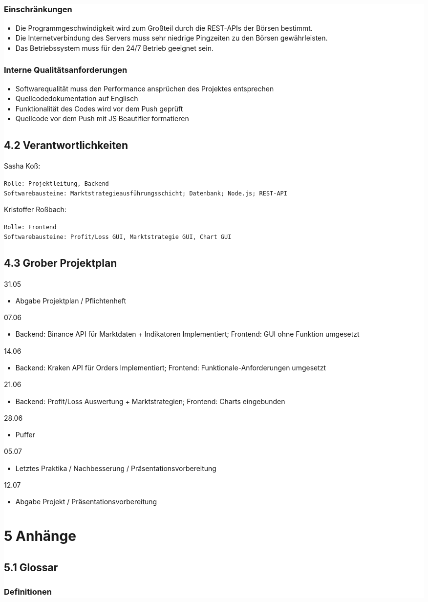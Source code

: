 ### Einschränkungen
+ Die Programmgeschwindigkeit wird zum Großteil durch die REST-APIs der Börsen bestimmt.
+ Die Internetverbindung des Servers muss sehr niedrige Pingzeiten zu den Börsen gewährleisten.
+ Das Betriebssystem muss für den 24/7 Betrieb geeignet sein.

### Interne Qualitätsanforderungen
+ Softwarequalität muss den Performance ansprüchen des Projektes entsprechen
+ Quellcodedokumentation auf Englisch
+ Funktionalität des Codes wird vor dem Push geprüft
+ Quellcode vor dem Push mit JS Beautifier formatieren

## 4.2 Verantwortlichkeiten
Sasha Koß:

    Rolle: Projektleitung, Backend
    Softwarebausteine: Marktstrategieausführungsschicht; Datenbank; Node.js; REST-API

Kristoffer Roßbach:

    Rolle: Frontend
    Softwarebausteine: Profit/Loss GUI, Marktstrategie GUI, Chart GUI

## 4.3 Grober Projektplan

31.05
+ Abgabe Projektplan / Pflichtenheft

07.06
+ Backend: Binance API für Marktdaten + Indikatoren Implementiert; Frontend: GUI ohne Funktion umgesetzt

14.06
+ Backend: Kraken API für Orders Implementiert; Frontend: Funktionale-Anforderungen umgesetzt

21.06
+ Backend: Profit/Loss Auswertung + Marktstrategien; Frontend: Charts eingebunden

28.06
+ Puffer

05.07
+ Letztes Praktika / Nachbesserung / Präsentationsvorbereitung

12.07
+ Abgabe Projekt / Präsentationsvorbereitung

# 5 Anhänge

## 5.1 Glossar

### Definitionen
